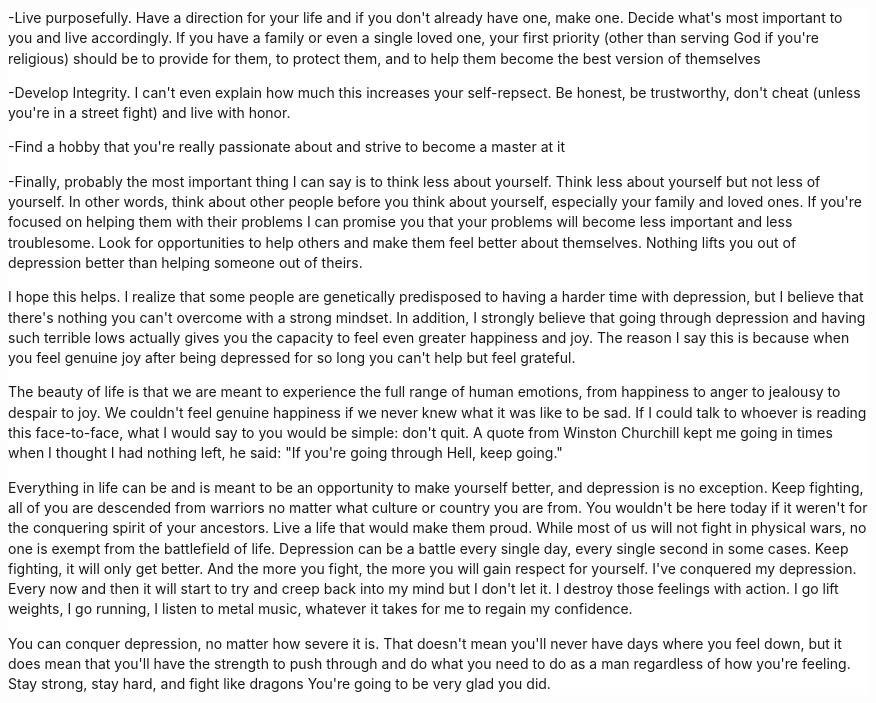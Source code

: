 -Live purposefully. Have a direction for your life and if you don't already have one, make one. Decide what's most important to you and live accordingly. If you have a family or even a single loved one, your first priority (other than serving God if you're religious) should be to provide for them, to protect them, and to help them become the best version of themselves

-Develop Integrity. I can't even explain how much this increases your self-repsect. Be honest, be trustworthy, don't cheat (unless you're in a street fight) and live with honor. 

-Find a hobby that you're really passionate about and strive to become a master at it 

-Finally, probably the most important thing I can say is to think less about yourself. Think less about yourself but not less of yourself. In other words, think about other people before you think about yourself, especially your family and loved ones. If you're focused on helping them with their problems I can promise you that your problems will become less important and less troublesome. Look for opportunities to help others and make them feel better about themselves. Nothing lifts you out of depression better than helping someone out of theirs. 

I hope this helps. I realize that some people are genetically predisposed to having a harder time with depression, but I believe that there's nothing you can't overcome with a strong mindset. In addition, I strongly believe that going through depression and having such terrible lows actually gives you the capacity to feel even greater happiness and joy. The reason I say this is because when you feel genuine joy after being depressed for so long you can't help but feel grateful. 

The beauty of life is that we are meant to experience the full range of human emotions, from happiness to anger to jealousy to despair to joy. We couldn't feel genuine happiness if we never knew what it was like to be sad. If I could talk to whoever is reading this face-to-face, what I would say to you would be simple: don't quit. A quote from Winston Churchill kept me going in times when I thought I had nothing left, he said: "If you're going through Hell, keep going."

Everything in life can be and is meant to be an opportunity to make yourself better, and depression is no exception. Keep fighting, all of you are descended from warriors no matter what culture or country you are from. You wouldn't be here today if it weren't for the conquering spirit of your ancestors. Live a life that would make them proud. While most of us will not fight in physical wars, no one is exempt from the battlefield of life. Depression can be a battle every single day, every single second in some cases. Keep fighting, it will only get better. And the more you fight, the more you will gain respect for yourself. I've conquered my depression. Every now and then it will start to try and creep back into my mind but I don't let it. I destroy those feelings with action. I go lift weights, I go running, I listen to metal music, whatever it takes for me to regain my confidence. 

You can conquer depression, no matter how severe it is. That doesn't mean you'll never have days where you feel down, but it does mean that you'll have the strength to push through and do what you need to do as a man regardless of how you're feeling. Stay strong, stay hard, and fight like dragons  You're going to be very glad you did.
